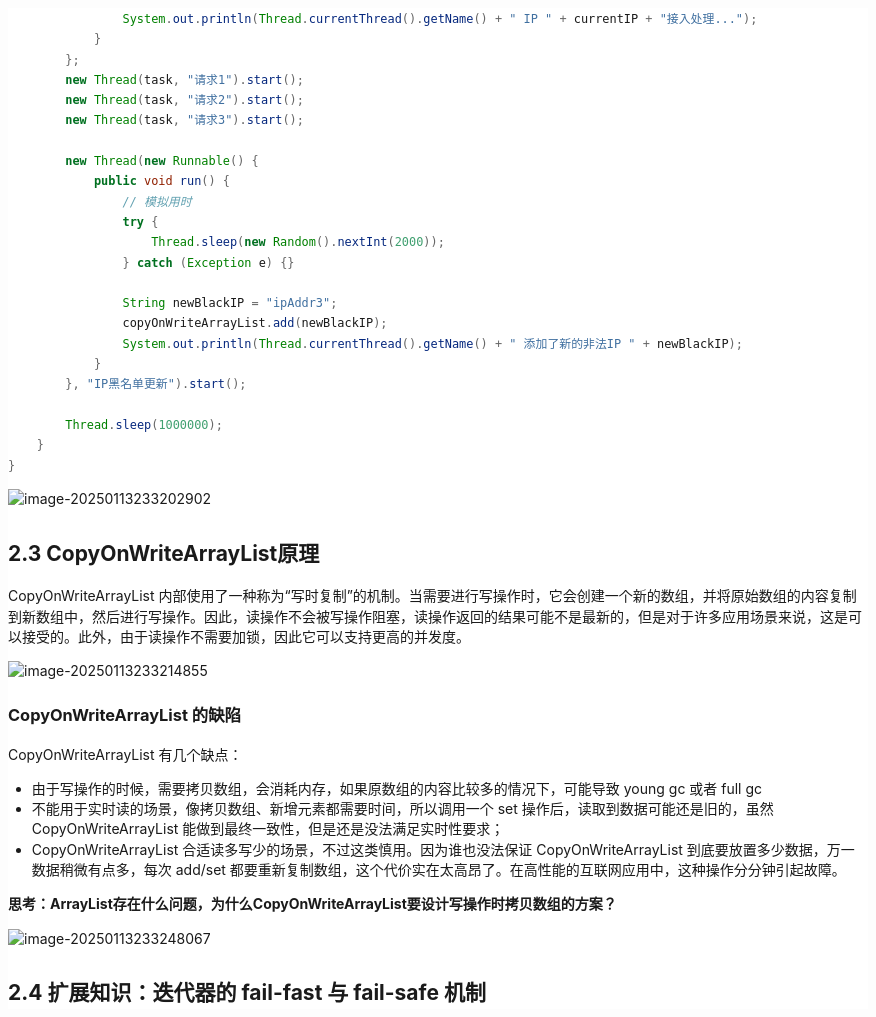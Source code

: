 ```java
                System.out.println(Thread.currentThread().getName() + " IP " + currentIP + "接入处理...");
            }
        };
        new Thread(task, "请求1").start();
        new Thread(task, "请求2").start();
        new Thread(task, "请求3").start();

        new Thread(new Runnable() {
            public void run() {
                // 模拟用时
                try {
                    Thread.sleep(new Random().nextInt(2000));
                } catch (Exception e) {}

                String newBlackIP = "ipAddr3";
                copyOnWriteArrayList.add(newBlackIP);
                System.out.println(Thread.currentThread().getName() + " 添加了新的非法IP " + newBlackIP);
            }
        }, "IP黑名单更新").start();

        Thread.sleep(1000000);
    }
}
```

![image-20250113233202902](https://blog-1304855543.cos.ap-guangzhou.myqcloud.com/blog/202501132332928.png)

## **2.3 CopyOnWriteArrayList原理**

CopyOnWriteArrayList 内部使用了一种称为“写时复制”的机制。当需要进行写操作时，它会创建一个新的数组，并将原始数组的内容复制到新数组中，然后进行写操作。因此，读操作不会被写操作阻塞，读操作返回的结果可能不是最新的，但是对于许多应用场景来说，这是可以接受的。此外，由于读操作不需要加锁，因此它可以支持更高的并发度。

![image-20250113233214855](https://blog-1304855543.cos.ap-guangzhou.myqcloud.com/blog/202501132332883.png)

### **CopyOnWriteArrayList 的缺陷**

CopyOnWriteArrayList 有几个缺点：

- 由于写操作的时候，需要拷贝数组，会消耗内存，如果原数组的内容比较多的情况下，可能导致 young gc 或者 full gc
- 不能用于实时读的场景，像拷贝数组、新增元素都需要时间，所以调用一个 set 操作后，读取到数据可能还是旧的，虽然 CopyOnWriteArrayList 能做到最终一致性，但是还是没法满足实时性要求；
- CopyOnWriteArrayList 合适读多写少的场景，不过这类慎用。因为谁也没法保证 CopyOnWriteArrayList 到底要放置多少数据，万一数据稍微有点多，每次 add/set 都要重新复制数组，这个代价实在太高昂了。在高性能的互联网应用中，这种操作分分钟引起故障。

**思考：ArrayList存在什么问题，为什么CopyOnWriteArrayList要设计写操作时拷贝数组的方案？**

![image-20250113233248067](https://blog-1304855543.cos.ap-guangzhou.myqcloud.com/blog/202501132332095.png)

## **2.4 扩展知识：迭代器的 fail-fast 与 fail-safe 机制**
